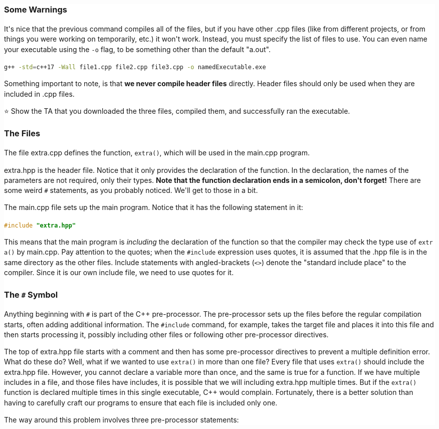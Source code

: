 ### Some Warnings

It's nice that the previous command compiles all of the files, but if you have other .cpp files (like from different projects, or from things you were working on temporarily, etc.) it won't work. Instead, you must specify the list of files to use. You can even name your executable using the `-o` flag, to be something other than the default "a.out".

```bash
g++ -std=c++17 -Wall file1.cpp file2.cpp file3.cpp -o namedExecutable.exe
```

Something important to note, is that __we never compile header files__ directly. Header files should only be used when they are included in .cpp files.

⭐ Show the TA that you downloaded the three files, compiled them, and successfully ran the executable.

### The Files

The file extra.cpp defines the function, `extra()`, which will be used in the main.cpp program.

extra.hpp is the header file. Notice that it only provides the declaration of the function. In the declaration, the names of the parameters are not required, only their types. **Note that the function declaration ends in a semicolon, don't forget!** There are some weird `#` statements, as you probably noticed. We'll get to those in a bit.

The main.cpp file sets up the main program. Notice that it has the following statement in it:

```c++
#include "extra.hpp"
```

This means that the main program is _including_ the declaration of the function so that the compiler may check the type use of `extra()` by main.cpp. Pay attention to the quotes; when the `#include` expression uses quotes, it is assumed that the .hpp file is in the same directory as the other files. Include statements with angled-brackets (`<>`) denote the "standard include place" to the compiler. Since it is our own include file, we need to use quotes for it.

### The `#` Symbol

Anything beginning with `#` is part of the C++ pre-processor. The pre-processor sets up the files before the regular compilation starts, often adding additional information.  The `#include` command, for example, takes the target file and places it into this file and then starts processing it, possibly including other files or following other pre-processor directives.

The top of extra.hpp file starts with a comment and then has some pre-processor directives to prevent a multiple definition error. What do these do? Well, what if we wanted to use `extra()` in more than one file? Every file that uses `extra()` should include the extra.hpp file. However, you cannot declare a variable more than once, and the same is true for a function. If we have multiple includes in a file, and those files have includes, it is possible that we will including extra.hpp multiple times. But if the `extra()` function is declared multiple times in this single executable, C++ would complain.  Fortunately, there is a better solution than having to carefully craft our programs to ensure that each file is included only one.

The way around this problem involves three pre-processor statements:
